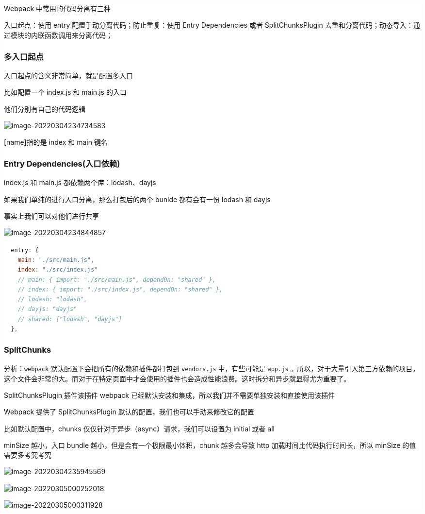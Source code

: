 Webpack 中常用的代码分离有三种

入口起点：使用 entry 配置手动分离代码；防止重复：使用 Entry Dependencies 或者 SplitChunksPlugin 去重和分离代码；动态导入：通过模块的内联函数调用来分离代码；

### 多入口起点

入口起点的含义非常简单，就是配置多入口

比如配置一个 index.js 和 main.js 的入口

他们分别有自己的代码逻辑

![image-20220304234734583](webpack5.assets/image-20220304234734583.png)

[name]指的是 index 和 main 键名

### Entry Dependencies(入口依赖)

index.js 和 main.js 都依赖两个库：lodash、dayjs

如果我们单纯的进行入口分离，那么打包后的两个 bunlde 都有会有一份 lodash 和 dayjs

事实上我们可以对他们进行共享

![image-20220304234844857](webpack5.assets/image-20220304234844857.png)

```js
  entry: {
    main: "./src/main.js",
    index: "./src/index.js"
    // main: { import: "./src/main.js", dependOn: "shared" },
    // index: { import: "./src/index.js", dependOn: "shared" },
    // lodash: "lodash",
    // dayjs: "dayjs"
    // shared: ["lodash", "dayjs"]
  },
```

### SplitChunks

分析：`webpack` 默认配置下会把所有的依赖和插件都打包到 `vendors.js` 中，有些可能是 `app.js` 。所以，对于大量引入第三方依赖的项目，这个文件会非常的大。而对于在特定页面中才会使用的插件也会造成性能浪费。这时拆分和异步就显得尤为重要了。

SplitChunksPlugin 插件该插件 webpack 已经默认安装和集成，所以我们并不需要单独安装和直接使用该插件

Webpack 提供了 SplitChunksPlugin 默认的配置，我们也可以手动来修改它的配置

比如默认配置中，chunks 仅仅针对于异步（async）请求，我们可以设置为 initial 或者 all

minSize 越小，入口 bundle 越小，但是会有一个极限最小体积，chunk 越多会导致 http 加载时间比代码执行时间长，所以 minSize 的值需要多考究考究

![image-20220304235945569](webpack5.assets/image-20220304235945569.png)

![image-20220305000252018](webpack5.assets/image-20220305000252018.png)

![image-20220305000311928](webpack5.assets/image-20220305000311928.png)
